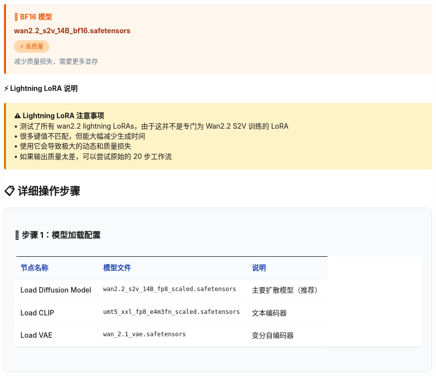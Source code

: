 <div style="background: #fff7ed; border-left: 4px solid #ea580c; padding: 16px; border-radius: 4px;">
<h4 style="color: #ea580c; margin: 0 0 8px 0;">🎯 BF16 模型</h4>
<p style="margin: 0 0 8px 0; color: #9a3412; font-size: 14px;"><strong>wan2.2_s2v_14B_bf16.safetensors</strong></p>
<div style="background: #fed7aa; color: #ea580c; padding: 4px 12px; border-radius: 12px; font-size: 12px; display: inline-block;">⚡ 高质量</div>
<p style="margin: 8px 0 0 0; color: #64748b; font-size: 13px;">减少质量损失，需要更多显存</p>
</div>

</div>

#### ⚡ Lightning LoRA 说明

<div style="background: #fef3c7; border-left: 4px solid #d97706; padding: 16px; margin: 16px 0; border-radius: 4px;">
  <strong>⚠️ Lightning LoRA 注意事项</strong><br>
  • 测试了所有 wan2.2 lightning LoRAs，由于这并不是专门为 Wan2.2 S2V 训练的 LoRA<br>
  • 很多键值不匹配，但能大幅减少生成时间<br>
  • 使用它会导致极大的动态和质量损失<br>
  • 如果输出质量太差，可以尝试原始的 20 步工作流
</div>

</div>

## 📋 详细操作步骤

<div style="background: #f8fafc; border: 1px solid #e2e8f0; border-radius: 8px; padding: 20px; margin: 16px 0;">

### 🔧 步骤 1：模型加载配置

<div style="overflow-x: auto; margin: 16px 0;">
<table style="width: 100%; border-collapse: collapse; background: white; border-radius: 6px; overflow: hidden; box-shadow: 0 1px 3px rgba(0,0,0,0.1);">
  <thead style="background: #f8fafc;">
    <tr>
      <th style="padding: 12px; text-align: left; border-bottom: 1px solid #e2e8f0; color: #1e40af; font-weight: 600;">节点名称</th>
      <th style="padding: 12px; text-align: left; border-bottom: 1px solid #e2e8f0; color: #1e40af; font-weight: 600;">模型文件</th>
      <th style="padding: 12px; text-align: left; border-bottom: 1px solid #e2e8f0; color: #1e40af; font-weight: 600;">说明</th>
    </tr>
  </thead>
  <tbody>
    <tr>
      <td style="padding: 12px; border-bottom: 1px solid #f1f5f9; font-weight: 500;">Load Diffusion Model</td>
      <td style="padding: 12px; border-bottom: 1px solid #f1f5f9; font-family: monospace; font-size: 12px;">wan2.2_s2v_14B_fp8_scaled.safetensors</td>
      <td style="padding: 12px; border-bottom: 1px solid #f1f5f9;">主要扩散模型（推荐）</td>
    </tr>
    <tr>
      <td style="padding: 12px; border-bottom: 1px solid #f1f5f9; font-weight: 500;">Load CLIP</td>
      <td style="padding: 12px; border-bottom: 1px solid #f1f5f9; font-family: monospace; font-size: 12px;">umt5_xxl_fp8_e4m3fn_scaled.safetensors</td>
      <td style="padding: 12px; border-bottom: 1px solid #f1f5f9;">文本编码器</td>
    </tr>
    <tr>
      <td style="padding: 12px; border-bottom: 1px solid #f1f5f9; font-weight: 500;">Load VAE</td>
      <td style="padding: 12px; border-bottom: 1px solid #f1f5f9; font-family: monospace; font-size: 12px;">wan_2.1_vae.safetensors</td>
      <td style="padding: 12px; border-bottom: 1px solid #f1f5f9;">变分自编码器</td>
    </tr>